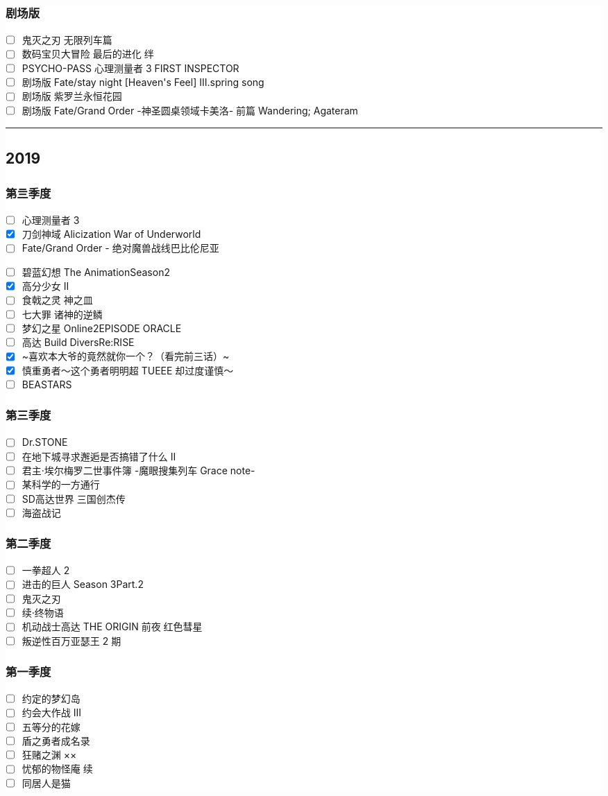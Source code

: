 ### 剧场版

- [ ] 鬼灭之刃 无限列车篇
- [ ] 数码宝贝大冒险 最后的进化 绊
- [ ] PSYCHO-PASS 心理测量者 3 FIRST INSPECTOR
- [ ] 剧场版 Fate/stay night \[Heaven's Feel\] III.spring song
- [ ] 剧场版 紫罗兰永恒花园
- [ ] 剧场版 Fate/Grand Order -神圣圆桌领域卡美洛- 前篇 Wandering; Agateram

---

## 2019

### 第亖季度

* [ ] 心理测量者 3
* [x] 刀剑神域 Alicization War of Underworld
* [ ] Fate/Grand Order - 绝对魔兽战线巴比伦尼亚
- [ ] 碧蓝幻想 The AnimationSeason2
- [x] 高分少女 II
- [ ] 食戟之灵 神之皿
- [ ] 七大罪 诸神的逆鳞
- [ ] 梦幻之星 Online2EPISODE ORACLE
- [ ] 高达 Build DiversRe:RISE
- [x] ~喜欢本大爷的竟然就你一个？（看完前三话）~
- [x] 慎重勇者～这个勇者明明超 TUEEE 却过度谨慎～
- [ ] BEASTARS

### 第三季度

- [ ] Dr.STONE
- [ ] 在地下城寻求邂逅是否搞错了什么 II
- [ ] 君主·埃尔梅罗二世事件簿 -魔眼搜集列车 Grace note-
- [ ] 某科学的一方通行
- [ ] SD高达世界 三国创杰传
- [ ] 海盗战记

### 第二季度

- [ ] 一拳超人 2
- [ ] 进击的巨人 Season 3Part.2
- [ ] 鬼灭之刃
- [ ] 续·终物语
- [ ] 机动战士高达 THE ORIGIN 前夜 红色彗星
- [ ] 叛逆性百万亚瑟王 2 期

### 第一季度

- [ ] 约定的梦幻岛
- [ ] 约会大作战 III
- [ ] 五等分的花嫁
- [ ] 盾之勇者成名录
- [ ] 狂赌之渊 ××
- [ ] 忧郁的物怪庵 续
- [ ] 同居人是猫
